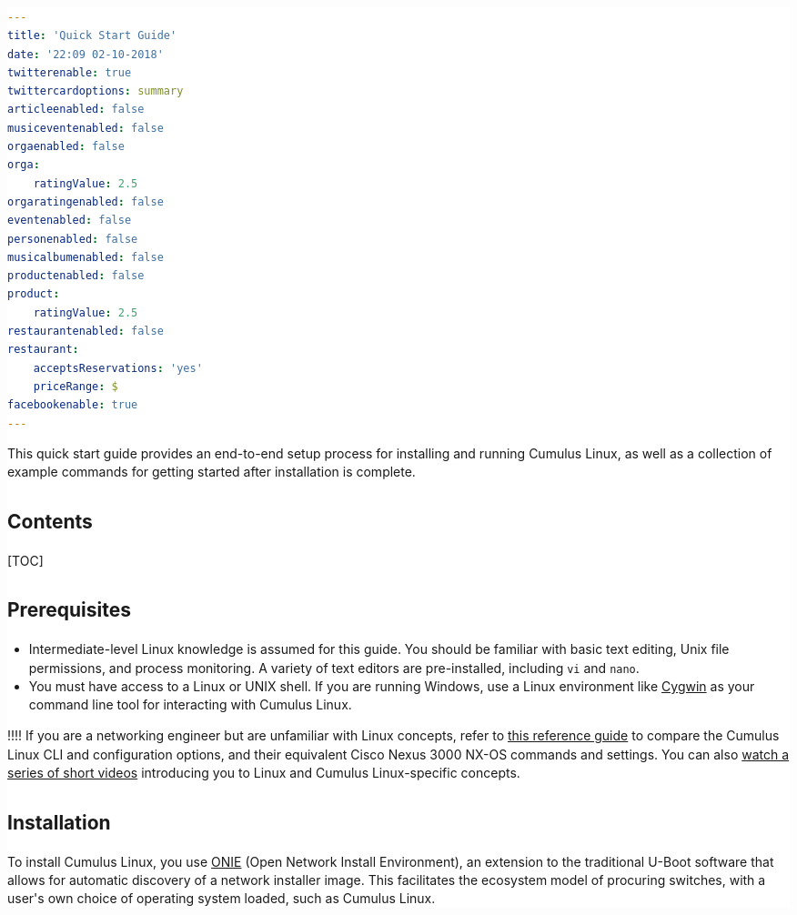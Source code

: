 ```yaml
---
title: 'Quick Start Guide'
date: '22:09 02-10-2018'
twitterenable: true
twittercardoptions: summary
articleenabled: false
musiceventenabled: false
orgaenabled: false
orga:
    ratingValue: 2.5
orgaratingenabled: false
eventenabled: false
personenabled: false
musicalbumenabled: false
productenabled: false
product:
    ratingValue: 2.5
restaurantenabled: false
restaurant:
    acceptsReservations: 'yes'
    priceRange: $
facebookenable: true
---
```


This quick start guide provides an end-to-end setup process for installing and running Cumulus Linux, as well as a collection of example commands for getting started after installation is complete.

## Contents

[TOC]

## Prerequisites

- Intermediate-level Linux knowledge is assumed for this guide. You should be familiar with basic text editing, Unix file permissions, and process monitoring. A variety of text editors are pre-installed, including `vi` and `nano`.
- You must have access to a Linux or UNIX shell. If you are running Windows, use a Linux environment like [Cygwin](http://www.cygwin.com/) as your command line tool for interacting with Cumulus Linux.

!!!! If you are a networking engineer but are unfamiliar with Linux concepts, refer to [this reference guide](https://support.cumulusnetworks.com/hc/en-us/articles/201787636) to compare the Cumulus Linux CLI and configuration options, and their equivalent Cisco Nexus 3000 NX-OS commands and settings. You can also [watch a series of short videos](http://cumulusnetworks.com/technical-videos/) introducing you to Linux and Cumulus Linux-specific concepts.

## Installation

To install Cumulus Linux, you use [ONIE](https://github.com/opencomputeproject/onie/wiki) (Open  Network Install Environment), an extension to the traditional U-Boot software that allows for automatic discovery of a network installer image. This facilitates the ecosystem model of procuring switches, with a user's own choice of operating system loaded, such as Cumulus Linux.
